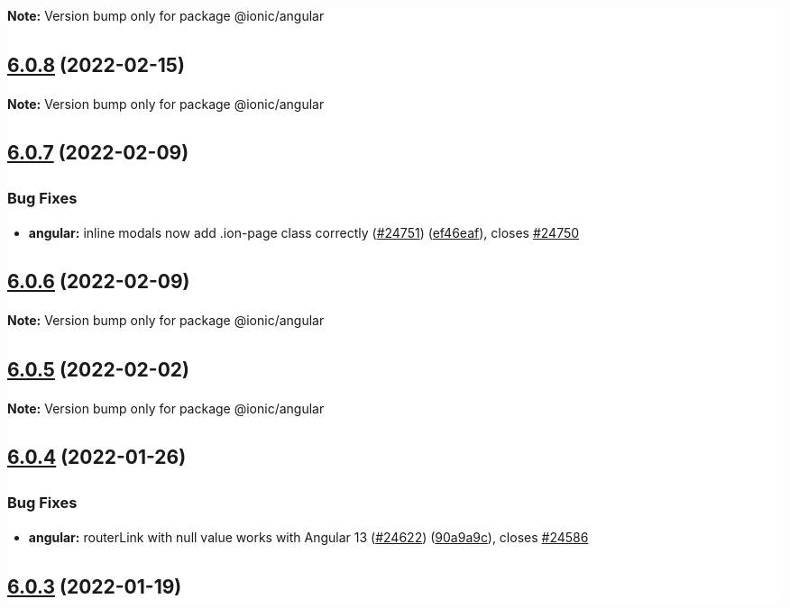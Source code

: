 **Note:** Version bump only for package @ionic/angular





## [6.0.8](https://github.com/ionic-team/ionic/compare/v6.0.7...v6.0.8) (2022-02-15)

**Note:** Version bump only for package @ionic/angular





## [6.0.7](https://github.com/ionic-team/ionic/compare/v6.0.6...v6.0.7) (2022-02-09)


### Bug Fixes

* **angular:** inline modals now add .ion-page class correctly ([#24751](https://github.com/ionic-team/ionic/issues/24751)) ([ef46eaf](https://github.com/ionic-team/ionic/commit/ef46eafc9476a85ea3369e542f528d01d3cca0a8)), closes [#24750](https://github.com/ionic-team/ionic/issues/24750)





## [6.0.6](https://github.com/ionic-team/ionic/compare/v6.0.5...v6.0.6) (2022-02-09)

**Note:** Version bump only for package @ionic/angular





## [6.0.5](https://github.com/ionic-team/ionic/compare/v6.0.4...v6.0.5) (2022-02-02)

**Note:** Version bump only for package @ionic/angular





## [6.0.4](https://github.com/ionic-team/ionic/compare/v6.0.3...v6.0.4) (2022-01-26)


### Bug Fixes

* **angular:** routerLink with null value works with Angular 13 ([#24622](https://github.com/ionic-team/ionic/issues/24622)) ([90a9a9c](https://github.com/ionic-team/ionic/commit/90a9a9c3e813c8db0a9d6b3b25c152929bea80fe)), closes [#24586](https://github.com/ionic-team/ionic/issues/24586)





## [6.0.3](https://github.com/ionic-team/ionic/compare/v6.0.2...v6.0.3) (2022-01-19)
